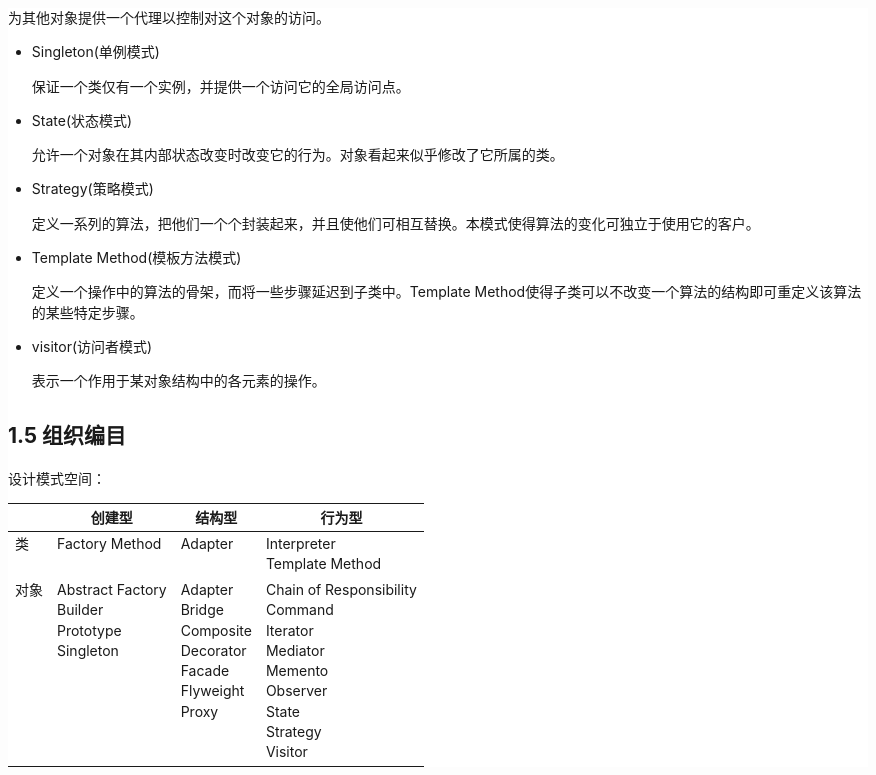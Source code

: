   为其他对象提供一个代理以控制对这个对象的访问。

- Singleton(单例模式)

  保证一个类仅有一个实例，并提供一个访问它的全局访问点。

- State(状态模式)

  允许一个对象在其内部状态改变时改变它的行为。对象看起来似乎修改了它所属的类。

- Strategy(策略模式)

  定义一系列的算法，把他们一个个封装起来，并且使他们可相互替换。本模式使得算法的变化可独立于使用它的客户。

- Template Method(模板方法模式)

  定义一个操作中的算法的骨架，而将一些步骤延迟到子类中。Template Method使得子类可以不改变一个算法的结构即可重定义该算法的某些特定步骤。

- visitor(访问者模式)

  表示一个作用于某对象结构中的各元素的操作。



## 1.5 组织编目

设计模式空间：

|      | 创建型                                                | 结构型                                                       | 行为型                                                       |
| ---- | ----------------------------------------------------- | ------------------------------------------------------------ | ------------------------------------------------------------ |
| 类   | Factory Method                                        | Adapter                                                      | Interpreter<br>Template Method                               |
| 对象 | Abstract Factory<br>Builder<br>Prototype<br>Singleton | Adapter<br>Bridge<br>Composite<br>Decorator<br>Facade<br>Flyweight<br>Proxy | Chain of Responsibility<br>Command<br>Iterator<br>Mediator<br>Memento<br>Observer<br>State<br>Strategy<br>Visitor |
